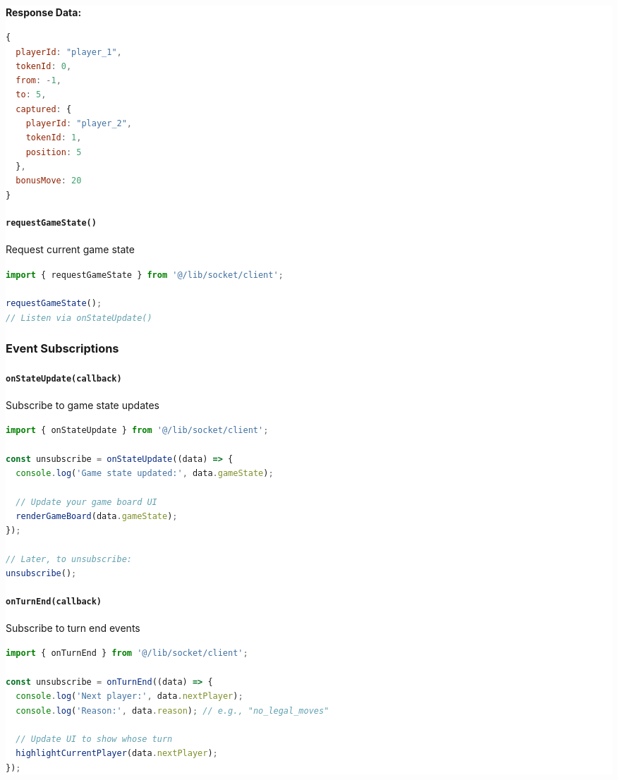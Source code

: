 **Response Data:**
```javascript
{
  playerId: "player_1",
  tokenId: 0,
  from: -1,
  to: 5,
  captured: {
    playerId: "player_2",
    tokenId: 1,
    position: 5
  },
  bonusMove: 20
}
```

#### `requestGameState()`
Request current game state
```javascript
import { requestGameState } from '@/lib/socket/client';

requestGameState();
// Listen via onStateUpdate()
```

### Event Subscriptions

#### `onStateUpdate(callback)`
Subscribe to game state updates
```javascript
import { onStateUpdate } from '@/lib/socket/client';

const unsubscribe = onStateUpdate((data) => {
  console.log('Game state updated:', data.gameState);
  
  // Update your game board UI
  renderGameBoard(data.gameState);
});

// Later, to unsubscribe:
unsubscribe();
```

#### `onTurnEnd(callback)`
Subscribe to turn end events
```javascript
import { onTurnEnd } from '@/lib/socket/client';

const unsubscribe = onTurnEnd((data) => {
  console.log('Next player:', data.nextPlayer);
  console.log('Reason:', data.reason); // e.g., "no_legal_moves"
  
  // Update UI to show whose turn
  highlightCurrentPlayer(data.nextPlayer);
});
```
